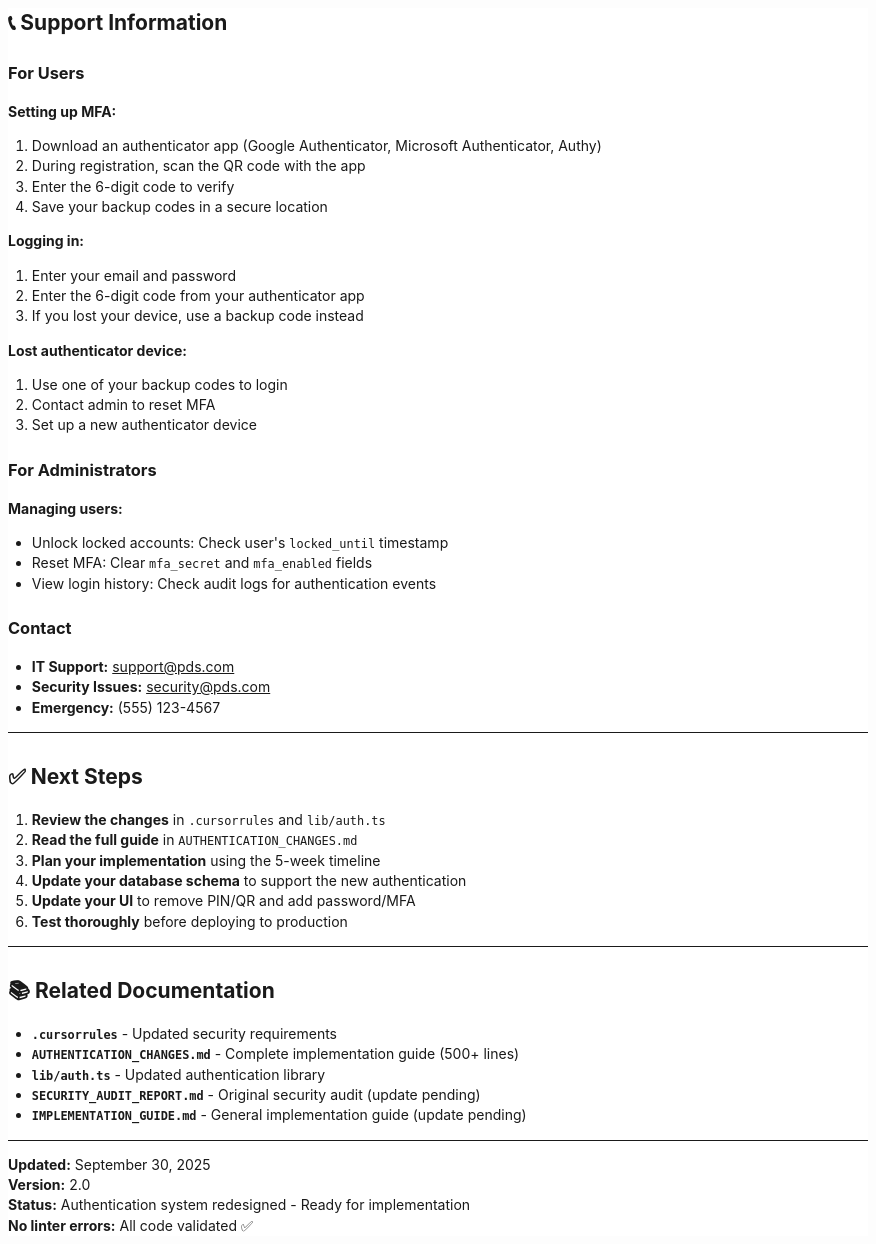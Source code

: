 ## 📞 Support Information

### For Users
**Setting up MFA:**
1. Download an authenticator app (Google Authenticator, Microsoft Authenticator, Authy)
2. During registration, scan the QR code with the app
3. Enter the 6-digit code to verify
4. Save your backup codes in a secure location

**Logging in:**
1. Enter your email and password
2. Enter the 6-digit code from your authenticator app
3. If you lost your device, use a backup code instead

**Lost authenticator device:**
1. Use one of your backup codes to login
2. Contact admin to reset MFA
3. Set up a new authenticator device

### For Administrators
**Managing users:**
- Unlock locked accounts: Check user's `locked_until` timestamp
- Reset MFA: Clear `mfa_secret` and `mfa_enabled` fields
- View login history: Check audit logs for authentication events

### Contact
- **IT Support:** support@pds.com
- **Security Issues:** security@pds.com
- **Emergency:** (555) 123-4567

---

## ✅ Next Steps

1. **Review the changes** in `.cursorrules` and `lib/auth.ts`
2. **Read the full guide** in `AUTHENTICATION_CHANGES.md`
3. **Plan your implementation** using the 5-week timeline
4. **Update your database schema** to support the new authentication
5. **Update your UI** to remove PIN/QR and add password/MFA
6. **Test thoroughly** before deploying to production

---

## 📚 Related Documentation

- **`.cursorrules`** - Updated security requirements
- **`AUTHENTICATION_CHANGES.md`** - Complete implementation guide (500+ lines)
- **`lib/auth.ts`** - Updated authentication library
- **`SECURITY_AUDIT_REPORT.md`** - Original security audit (update pending)
- **`IMPLEMENTATION_GUIDE.md`** - General implementation guide (update pending)

---

**Updated:** September 30, 2025  
**Version:** 2.0  
**Status:** Authentication system redesigned - Ready for implementation  
**No linter errors:** All code validated ✅
